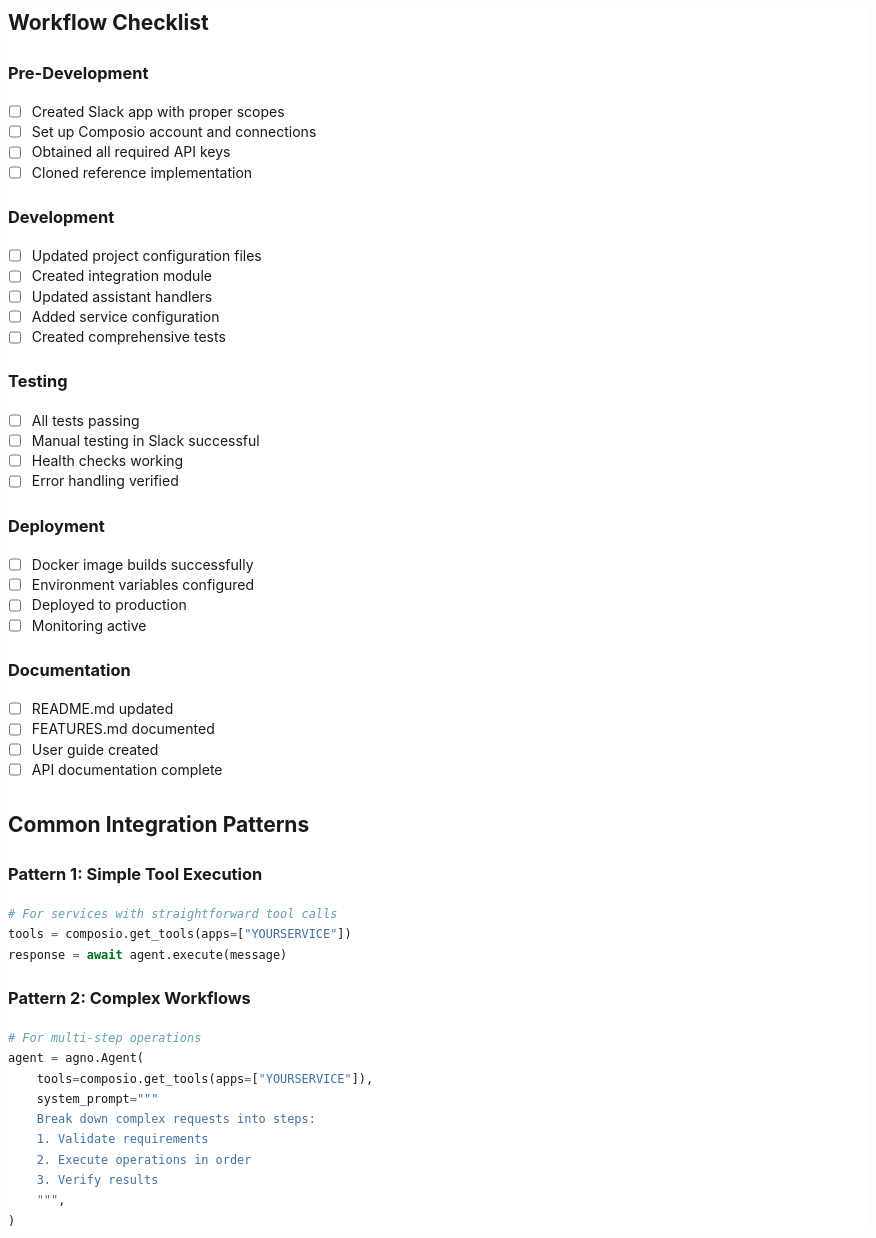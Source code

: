 ## Workflow Checklist

### Pre-Development
- [ ] Created Slack app with proper scopes
- [ ] Set up Composio account and connections
- [ ] Obtained all required API keys
- [ ] Cloned reference implementation

### Development
- [ ] Updated project configuration files
- [ ] Created integration module
- [ ] Updated assistant handlers
- [ ] Added service configuration
- [ ] Created comprehensive tests

### Testing
- [ ] All tests passing
- [ ] Manual testing in Slack successful
- [ ] Health checks working
- [ ] Error handling verified

### Deployment
- [ ] Docker image builds successfully
- [ ] Environment variables configured
- [ ] Deployed to production
- [ ] Monitoring active

### Documentation
- [ ] README.md updated
- [ ] FEATURES.md documented
- [ ] User guide created
- [ ] API documentation complete

## Common Integration Patterns

### Pattern 1: Simple Tool Execution
```python
# For services with straightforward tool calls
tools = composio.get_tools(apps=["YOURSERVICE"])
response = await agent.execute(message)
```

### Pattern 2: Complex Workflows
```python
# For multi-step operations
agent = agno.Agent(
    tools=composio.get_tools(apps=["YOURSERVICE"]),
    system_prompt="""
    Break down complex requests into steps:
    1. Validate requirements
    2. Execute operations in order
    3. Verify results
    """,
)
```
